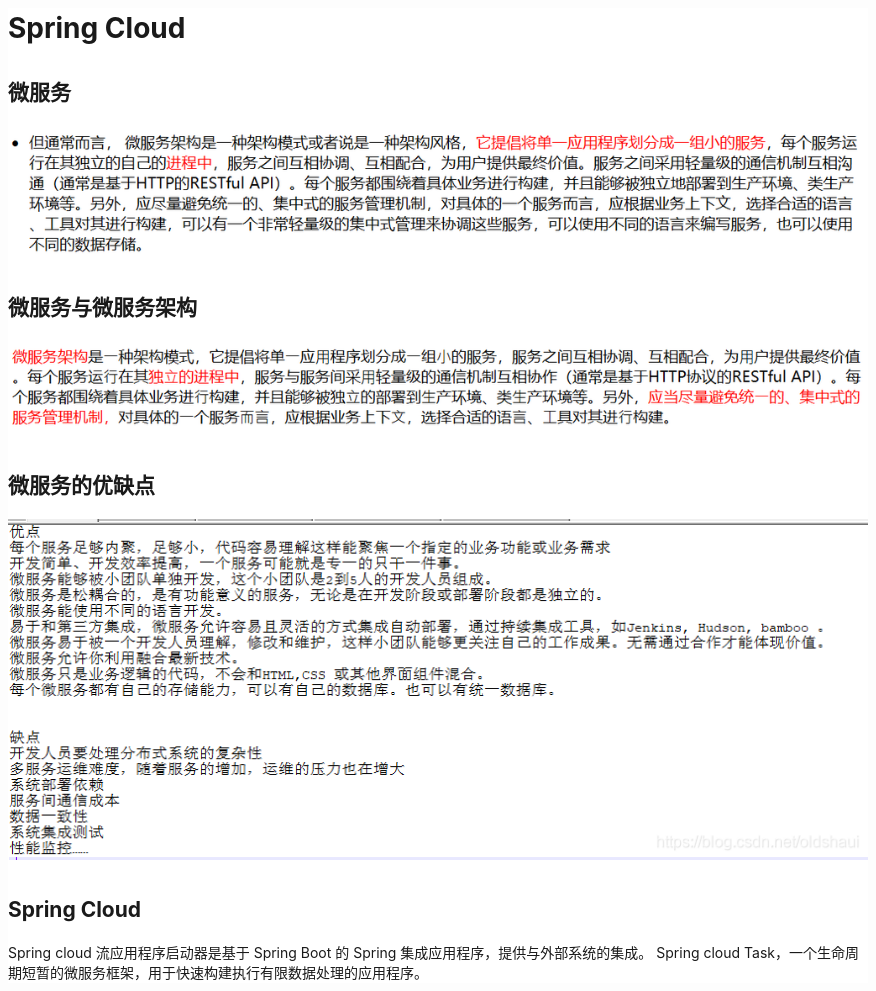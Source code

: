 # Spring Cloud

## 微服务

![](./img/weifuwu.png)

## 微服务与微服务架构

<img src="./img/weifuwujiagou.png" style="zoom:150%;" />

## 微服务的优缺点

![](./img/weifuwuyq.png)

## Spring Cloud

 Spring cloud 流应用程序启动器是基于 Spring Boot 的 Spring 集成应用程序，提供与外部系统的集成。 Spring cloud Task，一个生命周期短暂的微服务框架，用于快速构建执行有限数据处理的应用程序。 
